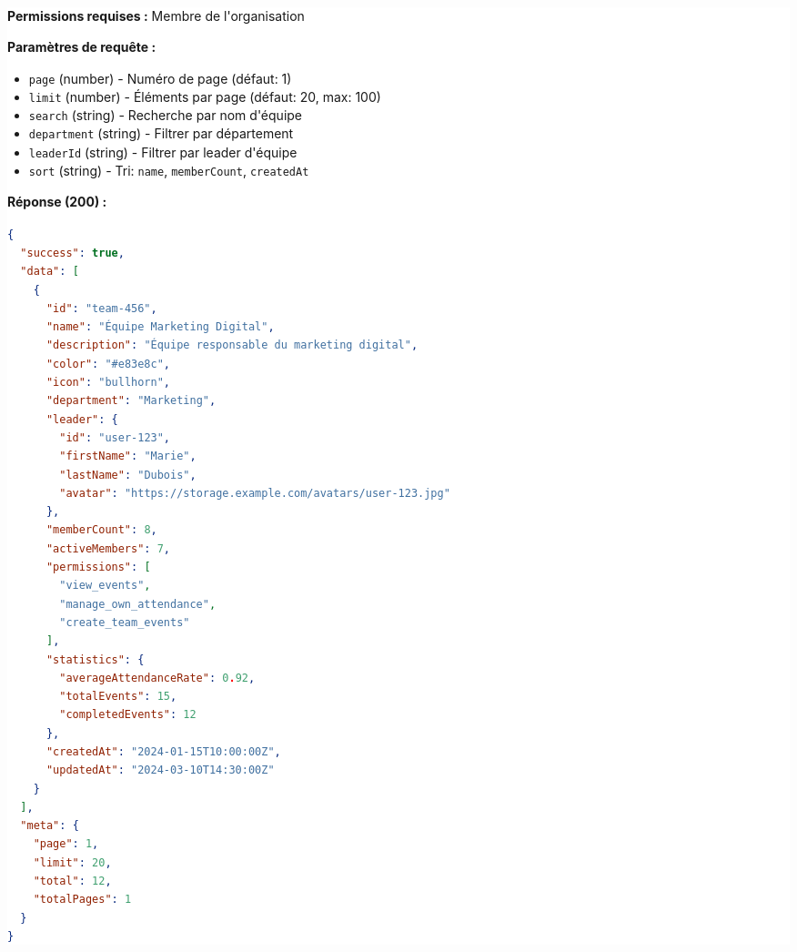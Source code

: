 **Permissions requises :** Membre de l'organisation

**Paramètres de requête :**
- `page` (number) - Numéro de page (défaut: 1)
- `limit` (number) - Éléments par page (défaut: 20, max: 100)
- `search` (string) - Recherche par nom d'équipe
- `department` (string) - Filtrer par département
- `leaderId` (string) - Filtrer par leader d'équipe
- `sort` (string) - Tri: `name`, `memberCount`, `createdAt`

**Réponse (200) :**
```json
{
  "success": true,
  "data": [
    {
      "id": "team-456",
      "name": "Équipe Marketing Digital",
      "description": "Équipe responsable du marketing digital",
      "color": "#e83e8c",
      "icon": "bullhorn",
      "department": "Marketing",
      "leader": {
        "id": "user-123",
        "firstName": "Marie",
        "lastName": "Dubois",
        "avatar": "https://storage.example.com/avatars/user-123.jpg"
      },
      "memberCount": 8,
      "activeMembers": 7,
      "permissions": [
        "view_events",
        "manage_own_attendance",
        "create_team_events"
      ],
      "statistics": {
        "averageAttendanceRate": 0.92,
        "totalEvents": 15,
        "completedEvents": 12
      },
      "createdAt": "2024-01-15T10:00:00Z",
      "updatedAt": "2024-03-10T14:30:00Z"
    }
  ],
  "meta": {
    "page": 1,
    "limit": 20,
    "total": 12,
    "totalPages": 1
  }
}
```
